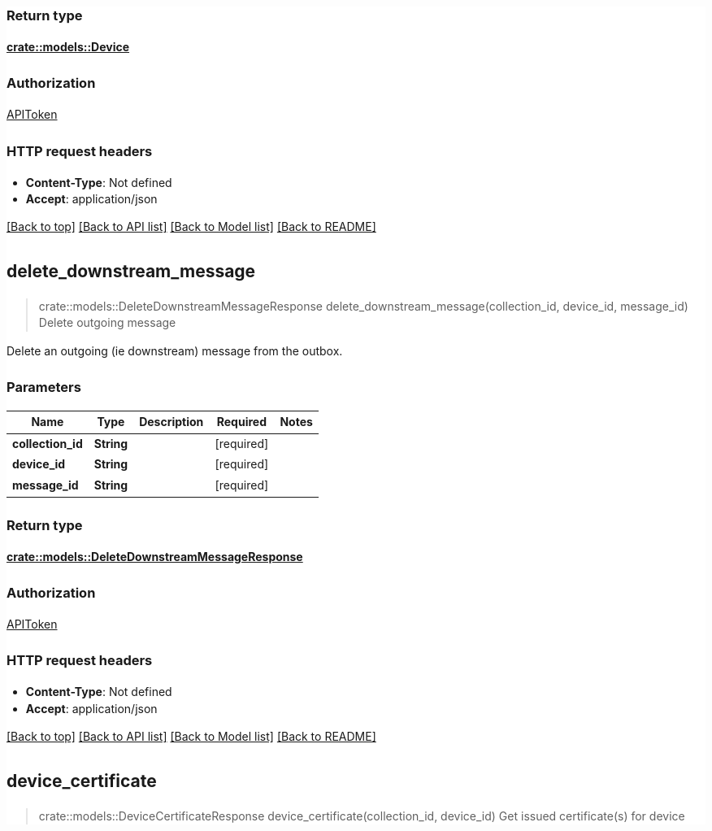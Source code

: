### Return type

[**crate::models::Device**](Device.md)

### Authorization

[APIToken](../README.md#APIToken)

### HTTP request headers

- **Content-Type**: Not defined
- **Accept**: application/json

[[Back to top]](#) [[Back to API list]](../README.md#documentation-for-api-endpoints) [[Back to Model list]](../README.md#documentation-for-models) [[Back to README]](../README.md)


## delete_downstream_message

> crate::models::DeleteDownstreamMessageResponse delete_downstream_message(collection_id, device_id, message_id)
Delete outgoing message

Delete an outgoing (ie downstream) message from the outbox.

### Parameters


Name | Type | Description  | Required | Notes
------------- | ------------- | ------------- | ------------- | -------------
**collection_id** | **String** |  | [required] |
**device_id** | **String** |  | [required] |
**message_id** | **String** |  | [required] |

### Return type

[**crate::models::DeleteDownstreamMessageResponse**](DeleteDownstreamMessageResponse.md)

### Authorization

[APIToken](../README.md#APIToken)

### HTTP request headers

- **Content-Type**: Not defined
- **Accept**: application/json

[[Back to top]](#) [[Back to API list]](../README.md#documentation-for-api-endpoints) [[Back to Model list]](../README.md#documentation-for-models) [[Back to README]](../README.md)


## device_certificate

> crate::models::DeviceCertificateResponse device_certificate(collection_id, device_id)
Get issued certificate(s) for device
